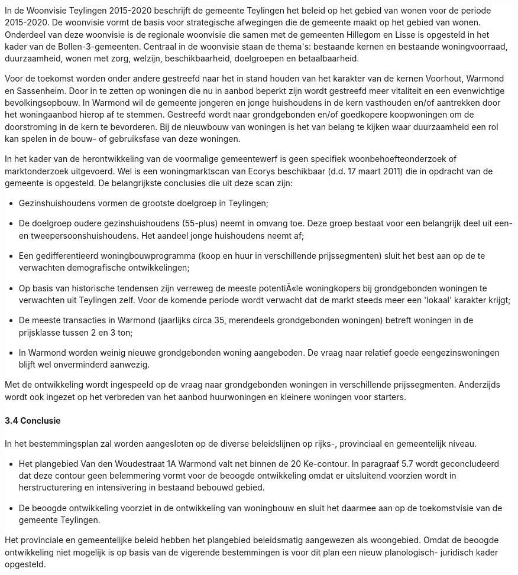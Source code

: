 In de Woonvisie Teylingen 2015\-2020 beschrijft de gemeente Teylingen het beleid op het gebied van wonen voor de periode 2015\-2020\. De woonvisie vormt de basis voor strategische afwegingen die de gemeente maakt op het gebied van wonen. Onderdeel van deze woonvisie is de regionale woonvisie die samen met de gemeenten Hillegom en Lisse is opgesteld in het kader van de Bollen\-3\-gemeenten. Centraal in de woonvisie staan de thema's: bestaande kernen en bestaande woningvoorraad, duurzaamheid, wonen met zorg, welzijn, beschikbaarheid, doelgroepen en betaalbaarheid.

Voor de toekomst worden onder andere gestreefd naar het in stand houden van het karakter van de kernen Voorhout, Warmond en Sassenheim. Door in te zetten op woningen die nu in aanbod beperkt zijn wordt gestreefd meer vitaliteit en een evenwichtige bevolkingsopbouw. In Warmond wil de gemeente jongeren en jonge huishoudens in de kern vasthouden en/of aantrekken door het woningaanbod hierop af te stemmen. Gestreefd wordt naar grondgebonden en/of goedkopere koopwoningen om de doorstroming in de kern te bevorderen. Bij de nieuwbouw van woningen is het van belang te kijken waar duurzaamheid een rol kan spelen in de bouw\- of gebruiksfase van deze woningen.

In het kader van de herontwikkeling van de voormalige gemeentewerf is geen specifiek woonbehoefteonderzoek of marktonderzoek uitgevoerd. Wel is een woningmarktscan van Ecorys beschikbaar (d.d. 17 maart 2011\) die in opdracht van de gemeente is opgesteld. De belangrijkste conclusies die uit deze scan zijn:

* Gezinshuishoudens vormen de grootste doelgroep in Teylingen;

* De doelgroep oudere gezinshuishoudens (55\-plus) neemt in omvang toe. Deze groep bestaat voor een belangrijk deel uit een\- en tweepersoonshuishoudens. Het aandeel jonge huishoudens neemt af;

* Een gedifferentieerd woningbouwprogramma (koop en huur in verschillende prijssegmenten) sluit het best aan op de te verwachten demografische ontwikkelingen;

* Op basis van historische tendensen zijn verreweg de meeste potentiÃ«le woningkopers bij grondgebonden woningen te verwachten uit Teylingen zelf. Voor de komende periode wordt verwacht dat de markt steeds meer een 'lokaal' karakter krijgt;

* De meeste transacties in Warmond (jaarlijks circa 35, merendeels grondgebonden woningen) betreft woningen in de prijsklasse tussen 2 en 3 ton;

* In Warmond worden weinig nieuwe grondgebonden woning aangeboden. De vraag naar relatief goede eengezinswoningen blijft wel onverminderd aanwezig.

Met de ontwikkeling wordt ingespeeld op de vraag naar grondgebonden woningen in verschillende prijssegmenten. Anderzijds wordt ook ingezet op het verbreden van het aanbod huurwoningen en kleinere woningen voor starters.

#### 3\.4 Conclusie

In het bestemmingsplan zal worden aangesloten op de diverse beleidslijnen op rijks\-, provinciaal en gemeentelijk niveau.

* Het plangebied Van den Woudestraat 1A Warmond valt net binnen de 20 Ke\-contour. In paragraaf 5\.7 wordt geconcludeerd dat deze contour geen belemmering vormt voor de beoogde ontwikkeling omdat er uitsluitend voorzien wordt in herstructurering en intensivering in bestaand bebouwd gebied.

* De beoogde ontwikkeling voorziet in de ontwikkeling van woningbouw en sluit het daarmee aan op de toekomstvisie van de gemeente Teylingen.

Het provinciale en gemeentelijke beleid hebben het plangebied beleidsmatig aangewezen als woongebied. Omdat de beoogde ontwikkeling niet mogelijk is op basis van de vigerende bestemmingen is voor dit plan een nieuw planologisch\- juridisch kader opgesteld.
